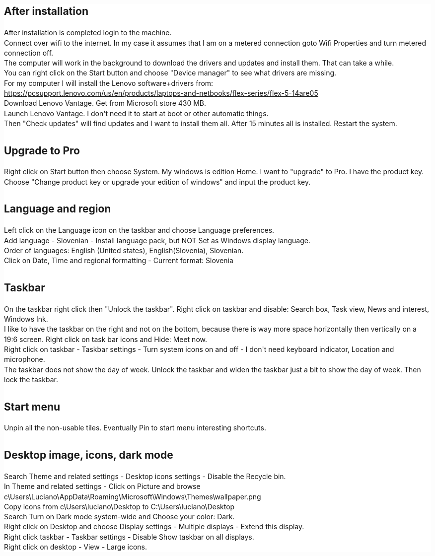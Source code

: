 ## After installation

After installation is completed login to the machine.  
Connect over wifi to the internet. In my case it assumes that I am on a metered connection goto Wifi Properties and turn metered connection off.  
The computer will work in the background to download the drivers and updates and install them. That can take a while.  
You can right click on the Start button and choose "Device manager" to see what drivers are missing.  
For my computer I will install the Lenovo software+drivers from:  
<https://pcsupport.lenovo.com/us/en/products/laptops-and-netbooks/flex-series/flex-5-14are05>  
Download Lenovo Vantage. Get from Microsoft store 430 MB.  
Launch Lenovo Vantage. I don't need it to start at boot or other automatic things.  
Then "Check updates" will find updates and I want to install them all. After 15 minutes all is installed. Restart the system.  

## Upgrade to Pro

Right click on Start button then choose System. My windows is edition Home. I want to "upgrade" to Pro. I have the product key.  
Choose "Change product key or upgrade your edition of windows" and input the product key.  

## Language and region

Left click on the Language icon on the taskbar and choose Language preferences.  
Add language - Slovenian - Install language pack, but NOT Set as Windows display language.  
Order of languages: English (United states), English(Slovenia), Slovenian.  
Click on Date, Time and regional formatting - Current format: Slovenia

## Taskbar

On the taskbar right click then "Unlock the taskbar". Right click on taskbar and disable: Search box, Task view, News and interest, Windows Ink.  
I like to have the taskbar on the right and not on the bottom, because there is way more space horizontally then vertically on a 19:6 screen. Right click on task bar icons and Hide: Meet now.  
Right click on taskbar - Taskbar settings - Turn system icons on and off - I don't need keyboard indicator, Location and microphone.  
The taskbar does not show the day of week. Unlock the taskbar and widen the taskbar just a bit to show the day of week. Then lock the taskbar.  

## Start menu

Unpin all the non-usable tiles. Eventually Pin to start menu interesting shortcuts.  

## Desktop image, icons, dark mode

Search Theme and related settings - Desktop icons settings - Disable the Recycle bin.  
In Theme and related settings - Click on Picture and browse   c\Users\Luciano\AppData\Roaming\Microsoft\Windows\Themes\wallpaper.png  
Copy icons from c\Users\luciano\Desktop to C:\Users\luciano\Desktop  
Search Turn on Dark mode system-wide and Choose your color: Dark.  
Right click on Desktop and choose Display settings - Multiple displays - Extend this display.  
Right click taskbar - Taskbar settings - Disable Show taskbar on all displays.  
Right click on desktop - View - Large icons.  
